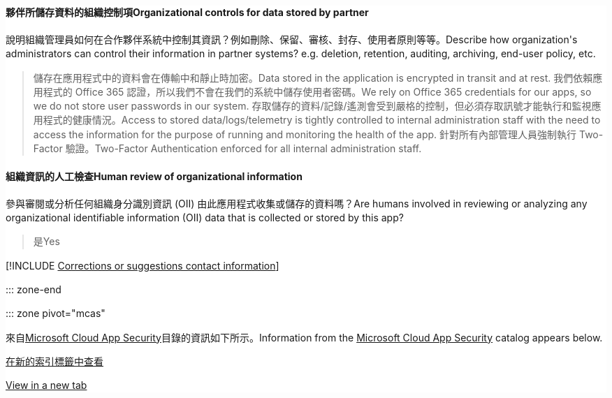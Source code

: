 #### <a name="organizational-controls-for-data-stored-by-partner"></a><span data-ttu-id="3cef8-212">夥伴所儲存資料的組織控制項</span><span class="sxs-lookup"><span data-stu-id="3cef8-212">Organizational controls for data stored by partner</span></span>

<span data-ttu-id="3cef8-213">說明組織管理員如何在合作夥伴系統中控制其資訊？例如刪除、保留、審核、封存、使用者原則等等。</span><span class="sxs-lookup"><span data-stu-id="3cef8-213">Describe how organization's administrators can control their information in partner systems? e.g. deletion, retention, auditing, archiving, end-user policy, etc.</span></span>

><span data-ttu-id="3cef8-214">儲存在應用程式中的資料會在傳輸中和靜止時加密。</span><span class="sxs-lookup"><span data-stu-id="3cef8-214">Data stored in the application is encrypted in transit and at rest.</span></span> <span data-ttu-id="3cef8-215">我們依賴應用程式的 Office 365 認證，所以我們不會在我們的系統中儲存使用者密碼。</span><span class="sxs-lookup"><span data-stu-id="3cef8-215">We rely on Office 365 credentials for our apps, so we do not store user passwords in our system.</span></span> <span data-ttu-id="3cef8-216">存取儲存的資料/記錄/遙測會受到嚴格的控制，但必須存取訊號才能執行和監視應用程式的健康情況。</span><span class="sxs-lookup"><span data-stu-id="3cef8-216">Access to stored data/logs/telemetry is tightly controlled to internal administration staff with the need to access the information for the purpose of running and monitoring the health of the app.</span></span> <span data-ttu-id="3cef8-217">針對所有內部管理人員強制執行 Two-Factor 驗證。</span><span class="sxs-lookup"><span data-stu-id="3cef8-217">Two-Factor Authentication enforced for all internal administration staff.</span></span>

#### <a name="human-review-of-organizational-information"></a><span data-ttu-id="3cef8-218">組織資訊的人工檢查</span><span class="sxs-lookup"><span data-stu-id="3cef8-218">Human review of organizational information</span></span>

<span data-ttu-id="3cef8-219">參與審閱或分析任何組織身分識別資訊 (OII) 由此應用程式收集或儲存的資料嗎？</span><span class="sxs-lookup"><span data-stu-id="3cef8-219">Are humans involved in reviewing or analyzing any organizational identifiable information (OII) data that is collected or stored by this app?</span></span>

><span data-ttu-id="3cef8-220">是</span><span class="sxs-lookup"><span data-stu-id="3cef8-220">Yes</span></span>

[!INCLUDE [Corrections or suggestions contact information](../includes/corrections-or-suggestions.md)]

::: zone-end

::: zone pivot="mcas"

<span data-ttu-id="3cef8-221">來自[Microsoft Cloud App Security](https://www.microsoft.com/enterprise-mobility-security/cloud-app-security)目錄的資訊如下所示。</span><span class="sxs-lookup"><span data-stu-id="3cef8-221">Information from the [Microsoft Cloud App Security](https://www.microsoft.com/enterprise-mobility-security/cloud-app-security) catalog appears below.</span></span>

<iframe height='1020' title='<span data-ttu-id="3cef8-222">Microsoft Cloud App Security資訊</span><span class="sxs-lookup"><span data-stu-id="3cef8-222">Microsoft Cloud App Security Information</span></span>' src='https://appmcasinfoprod.azurewebsites.net/#/dashboard/35746' frameborder='no' style='width: 100%;'></iframe><span data-ttu-id="3cef8-223">

<a href="https://appmcasinfoprod.azurewebsites.net/#/dashboard/35746" target="_blank">在新的索引標籤中查看</a></span><span class="sxs-lookup"><span data-stu-id="3cef8-223">

<a href="https://appmcasinfoprod.azurewebsites.net/#/dashboard/35746" target="_blank">View in a new tab</a></span></span>
